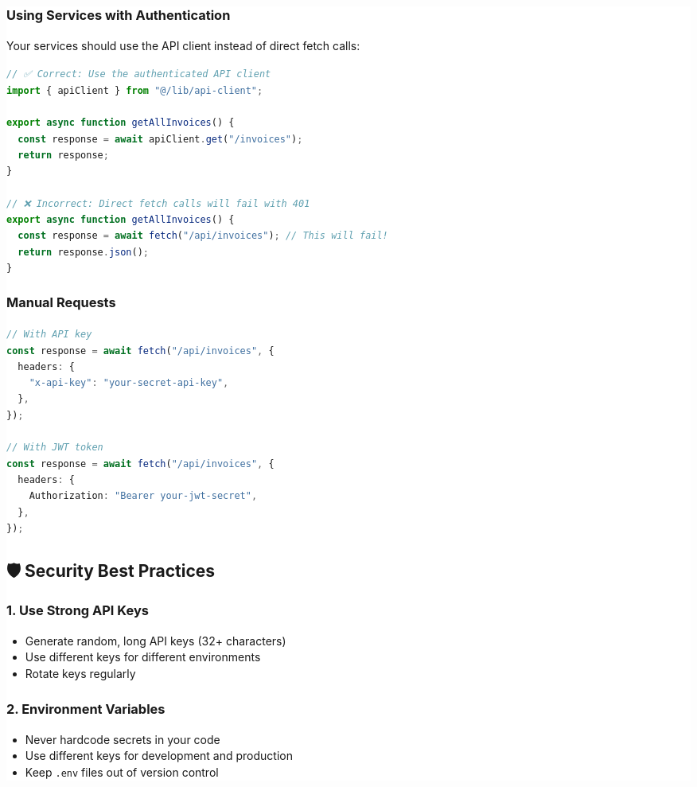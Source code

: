 ### Using Services with Authentication

Your services should use the API client instead of direct fetch calls:

```typescript
// ✅ Correct: Use the authenticated API client
import { apiClient } from "@/lib/api-client";

export async function getAllInvoices() {
  const response = await apiClient.get("/invoices");
  return response;
}

// ❌ Incorrect: Direct fetch calls will fail with 401
export async function getAllInvoices() {
  const response = await fetch("/api/invoices"); // This will fail!
  return response.json();
}
```

### Manual Requests

```typescript
// With API key
const response = await fetch("/api/invoices", {
  headers: {
    "x-api-key": "your-secret-api-key",
  },
});

// With JWT token
const response = await fetch("/api/invoices", {
  headers: {
    Authorization: "Bearer your-jwt-secret",
  },
});
```

## 🛡️ Security Best Practices

### 1. Use Strong API Keys

- Generate random, long API keys (32+ characters)
- Use different keys for different environments
- Rotate keys regularly

### 2. Environment Variables

- Never hardcode secrets in your code
- Use different keys for development and production
- Keep `.env` files out of version control
